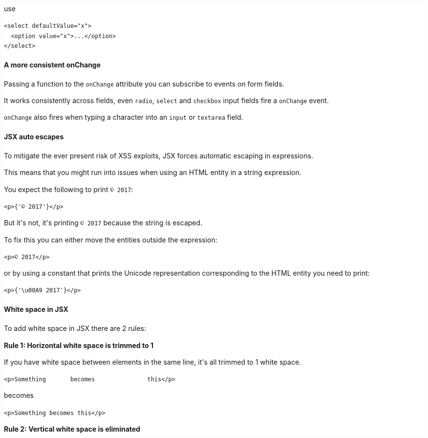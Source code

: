 use

```
<select defaultValue="x">
  <option value="x">...</option>
</select>
```

#### A more consistent onChange

Passing a function to the `onChange` attribute you can subscribe to events on form fields.

It works consistently across fields, even `radio`, `select` and `checkbox` input fields fire a `onChange` event.

`onChange` also fires when typing a character into an `input` or `textarea` field.

#### JSX auto escapes

To mitigate the ever present risk of XSS exploits, JSX forces automatic escaping in expressions.

This means that you might run into issues when using an HTML entity in a string expression.

You expect the following to print `© 2017`:

```
<p>{'© 2017'}</p>
```

But it's not, it's printing `© 2017` because the string is escaped.

To fix this you can either move the entities outside the expression:

```
<p>© 2017</p>
```

or by using a constant that prints the Unicode representation corresponding to the HTML entity you need to print:

```
<p>{'\u00A9 2017'}</p>
```

#### White space in JSX

To add white space in JSX there are 2 rules:

**Rule 1: Horizontal white space is trimmed to 1**

If you have white space between elements in the same line, it's all trimmed to 1 white space.

```
<p>Something       becomes               this</p>
```

becomes

```
<p>Something becomes this</p>
```

**Rule 2: Vertical white space is eliminated**
